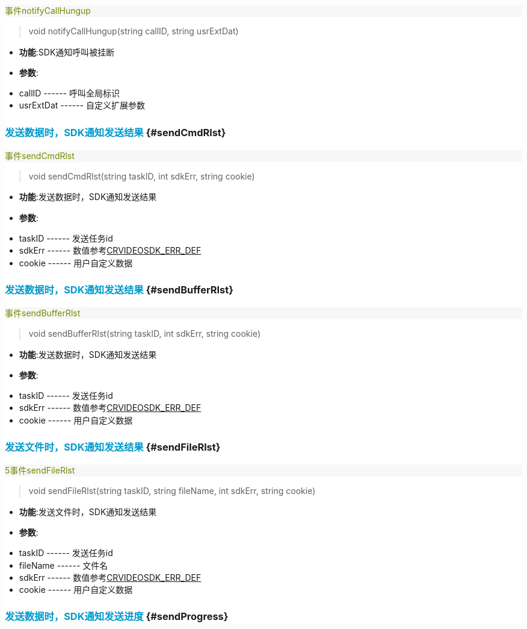<p style="background:#f7f7f7;color:#718c00">事件notifyCallHungup</p>

>void notifyCallHungup(string callID, string usrExtDat)

- **功能**:SDK通知呼叫被挂断

- **参数**:
 + callID ------ 呼叫全局标识 
 + usrExtDat ------ 自定义扩展参数


### <font color="#0099cc">发送数据时，SDK通知发送结果</font> {#sendCmdRlst}

<p style="background:#f7f7f7;color:#718c00">事件sendCmdRlst</p>

>void sendCmdRlst(string taskID, int sdkErr, string cookie)

- **功能**:发送数据时，SDK通知发送结果

- **参数**:
 + taskID ------ 发送任务id
 + sdkErr ------ 数值参考[CRVIDEOSDK_ERR_DEF](Constant.md#CRVIDEOSDK_ERR_DEF)
 + cookie ------ 用户自定义数据
 

### <font color="#0099cc">发送数据时，SDK通知发送结果</font> {#sendBufferRlst}

<p style="background:#f7f7f7;color:#718c00">事件sendBufferRlst</p>

>void sendBufferRlst(string taskID, int sdkErr, string cookie)

- **功能**:发送数据时，SDK通知发送结果

- **参数**:
 + taskID ------ 发送任务id
 + sdkErr ------ 数值参考[CRVIDEOSDK_ERR_DEF](Constant.md#CRVIDEOSDK_ERR_DEF)
 + cookie ------ 用户自定义数据


### <font color="#0099cc">发送文件时，SDK通知发送结果</font> {#sendFileRlst}

<p style="background:#f7f7f7;color:#718c00">5事件sendFileRlst</p>

>void sendFileRlst(string taskID, string fileName, int sdkErr, string cookie)

- **功能**:发送文件时，SDK通知发送结果

- **参数**:
 + taskID ------ 发送任务id
 + fileName ------ 文件名
 + sdkErr ------ 数值参考[CRVIDEOSDK_ERR_DEF](Constant.md#CRVIDEOSDK_ERR_DEF)
 + cookie ------ 用户自定义数据


### <font color="#0099cc">发送数据时，SDK通知发送进度</font> {#sendProgress}
